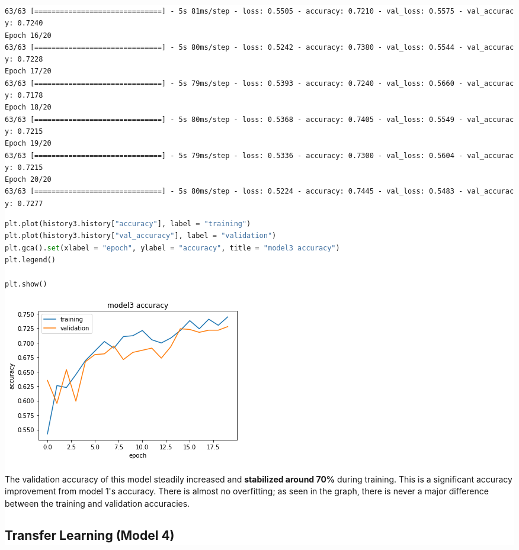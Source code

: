     63/63 [==============================] - 5s 81ms/step - loss: 0.5505 - accuracy: 0.7210 - val_loss: 0.5575 - val_accuracy: 0.7240
    Epoch 16/20
    63/63 [==============================] - 5s 80ms/step - loss: 0.5242 - accuracy: 0.7380 - val_loss: 0.5544 - val_accuracy: 0.7228
    Epoch 17/20
    63/63 [==============================] - 5s 79ms/step - loss: 0.5393 - accuracy: 0.7240 - val_loss: 0.5660 - val_accuracy: 0.7178
    Epoch 18/20
    63/63 [==============================] - 5s 80ms/step - loss: 0.5368 - accuracy: 0.7405 - val_loss: 0.5549 - val_accuracy: 0.7215
    Epoch 19/20
    63/63 [==============================] - 5s 79ms/step - loss: 0.5336 - accuracy: 0.7300 - val_loss: 0.5604 - val_accuracy: 0.7215
    Epoch 20/20
    63/63 [==============================] - 5s 80ms/step - loss: 0.5224 - accuracy: 0.7445 - val_loss: 0.5483 - val_accuracy: 0.7277



```python
plt.plot(history3.history["accuracy"], label = "training")
plt.plot(history3.history["val_accuracy"], label = "validation")
plt.gca().set(xlabel = "epoch", ylabel = "accuracy", title = "model3 accuracy")
plt.legend()

plt.show()
```


    
![HW3-output_46_0](/images/HW3-output_46_0.png)
    


The validation accuracy of this model steadily increased and **stabilized around 70%** during training. This is a significant accuracy improvement from model 1's accuracy. There is almost no overfitting; as seen in the graph, there is never a major difference between the training and validation accuracies.

## Transfer Learning (Model 4)
